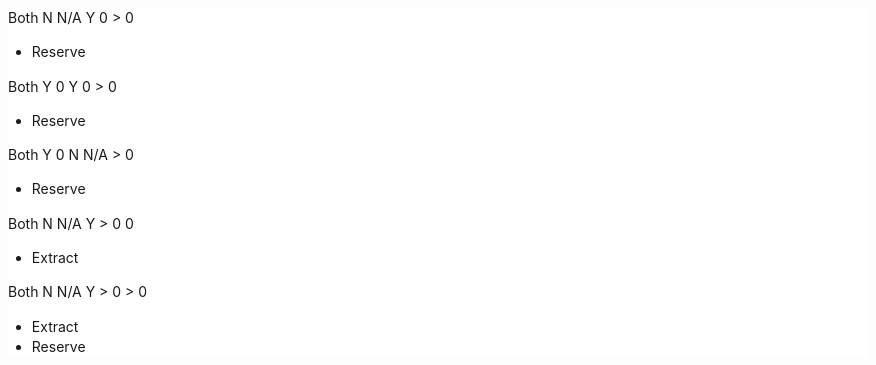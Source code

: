 </tr>
<tr>
<td style="width: 103px;">Both</td>
<td style="width: 121px;">N</td>
<td style="width: 163px;">N/A</td>
<td style="width: 138px;">Y</td>
<td style="width: 180px;">0</td>
<td style="width: 182px;">&gt; 0</td>
<td style="width: 249px;">
<ul>
<li>Reserve</li>
</ul>
</td>
</tr>
<tr>
<td style="width: 103px;">Both</td>
<td style="width: 121px;">Y</td>
<td style="width: 163px;">0</td>
<td style="width: 138px;">Y</td>
<td style="width: 180px;">0</td>
<td style="width: 182px;">&gt; 0</td>
<td style="width: 249px;">
<ul>
<li>Reserve</li>
</ul>
</td>
</tr>
<tr>
<td style="width: 103px;">Both</td>
<td style="width: 121px;">Y</td>
<td style="width: 163px;">0</td>
<td style="width: 138px;">N</td>
<td style="width: 180px;">N/A</td>
<td style="width: 182px;">&gt; 0</td>
<td style="width: 249px;">
<ul>
<li>Reserve</li>
</ul>
</td>
</tr>
<tr>
<td style="width: 103px;">Both</td>
<td style="width: 121px;">N</td>
<td style="width: 163px;">N/A</td>
<td style="width: 138px;">Y</td>
<td style="width: 180px;">&gt; 0</td>
<td style="width: 182px;">0</td>
<td style="width: 249px;">
<ul>
<li>Extract</li>
</ul>
</td>
</tr>
<tr>
<td style="width: 103px;">Both</td>
<td style="width: 121px;">N</td>
<td style="width: 163px;">N/A</td>
<td style="width: 138px;">Y</td>
<td style="width: 180px;">&gt; 0</td>
<td style="width: 182px;">&gt; 0</td>
<td style="width: 249px;">
<ul>
<li>Extract</li>
<li>Reserve</li>